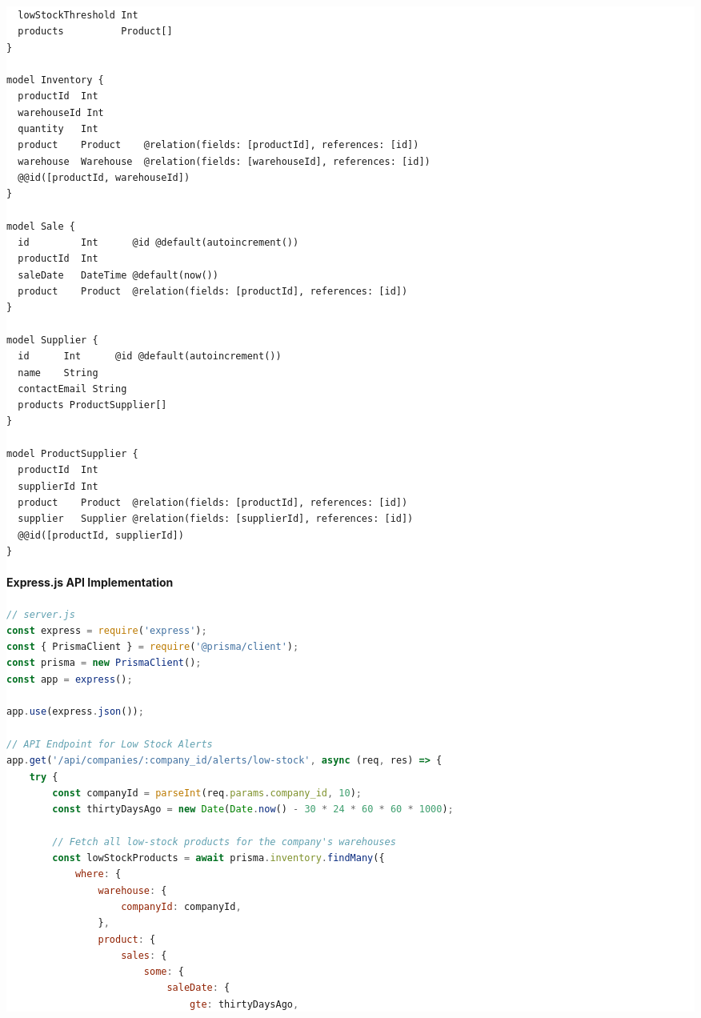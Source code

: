 ```prisma
  lowStockThreshold Int
  products          Product[]
}

model Inventory {
  productId  Int
  warehouseId Int
  quantity   Int
  product    Product    @relation(fields: [productId], references: [id])
  warehouse  Warehouse  @relation(fields: [warehouseId], references: [id])
  @@id([productId, warehouseId])
}

model Sale {
  id         Int      @id @default(autoincrement())
  productId  Int
  saleDate   DateTime @default(now())
  product    Product  @relation(fields: [productId], references: [id])
}

model Supplier {
  id      Int      @id @default(autoincrement())
  name    String
  contactEmail String
  products ProductSupplier[]
}

model ProductSupplier {
  productId  Int
  supplierId Int
  product    Product  @relation(fields: [productId], references: [id])
  supplier   Supplier @relation(fields: [supplierId], references: [id])
  @@id([productId, supplierId])
}
```

#### Express.js API Implementation

```javascript
// server.js
const express = require('express');
const { PrismaClient } = require('@prisma/client');
const prisma = new PrismaClient();
const app = express();

app.use(express.json());

// API Endpoint for Low Stock Alerts
app.get('/api/companies/:company_id/alerts/low-stock', async (req, res) => {
    try {
        const companyId = parseInt(req.params.company_id, 10);
        const thirtyDaysAgo = new Date(Date.now() - 30 * 24 * 60 * 60 * 1000);

        // Fetch all low-stock products for the company's warehouses
        const lowStockProducts = await prisma.inventory.findMany({
            where: {
                warehouse: {
                    companyId: companyId,
                },
                product: {
                    sales: {
                        some: {
                            saleDate: {
                                gte: thirtyDaysAgo,
```